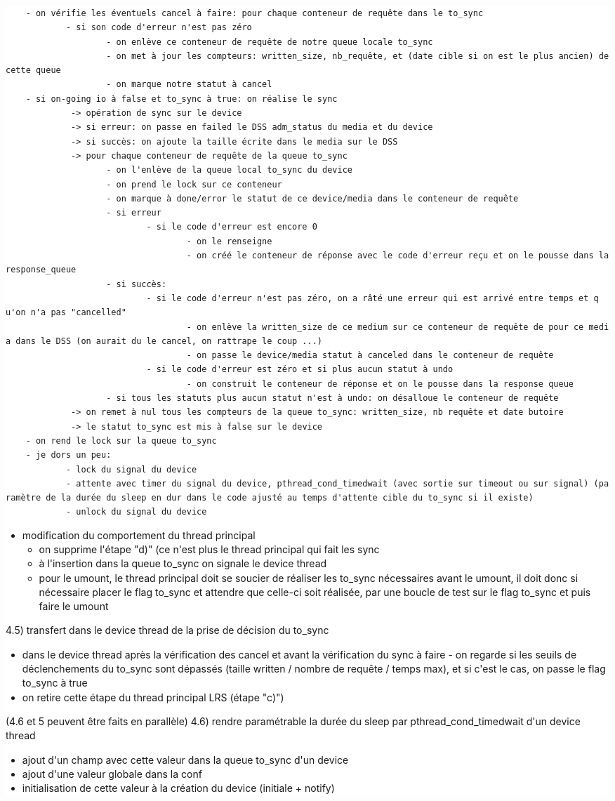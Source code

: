         - on vérifie les éventuels cancel à faire: pour chaque conteneur de requête dans le to_sync
                - si son code d'erreur n'est pas zéro
                        - on enlève ce conteneur de requête de notre queue locale to_sync
                        - on met à jour les compteurs: written_size, nb_requête, et (date cible si on est le plus ancien) de cette queue
                        - on marque notre statut à cancel
        - si on-going io à false et to_sync à true: on réalise le sync
                 -> opération de sync sur le device
                 -> si erreur: on passe en failed le DSS adm_status du media et du device
                 -> si succès: on ajoute la taille écrite dans le media sur le DSS
                 -> pour chaque conteneur de requête de la queue to_sync
                        - on l'enlève de la queue local to_sync du device
                        - on prend le lock sur ce conteneur
                        - on marque à done/error le statut de ce device/media dans le conteneur de requête
                        - si erreur
                                - si le code d'erreur est encore 0
                                        - on le renseigne
                                        - on créé le conteneur de réponse avec le code d'erreur reçu et on le pousse dans la response_queue
                        - si succès:
                                - si le code d'erreur n'est pas zéro, on a râté une erreur qui est arrivé entre temps et qu'on n'a pas "cancelled"
                                        - on enlève la written_size de ce medium sur ce conteneur de requête de pour ce media dans le DSS (on aurait du le cancel, on rattrape le coup ...)
                                        - on passe le device/media statut à canceled dans le conteneur de requête
                                - si le code d'erreur est zéro et si plus aucun statut à undo
                                        - on construit le conteneur de réponse et on le pousse dans la response queue
                        - si tous les statuts plus aucun statut n'est à undo: on désalloue le conteneur de requête
                 -> on remet à nul tous les compteurs de la queue to_sync: written_size, nb requête et date butoire
                 -> le statut to_sync est mis à false sur le device
        - on rend le lock sur la queue to_sync
        - je dors un peu:
                - lock du signal du device
                - attente avec timer du signal du device, pthread_cond_timedwait (avec sortie sur timeout ou sur signal) (paramètre de la durée du sleep en dur dans le code ajusté au temps d'attente cible du to_sync si il existe)
                - unlock du signal du device
- modification du comportement du thread principal
  - on supprime l'étape "d)" (ce n'est plus le thread principal qui fait les sync
  - à l'insertion dans la queue to_sync on signale le device thread
  - pour le umount, le thread principal doit se soucier de réaliser les to_sync nécessaires avant le umount, il doit donc si nécessaire placer le flag to_sync et attendre que celle-ci soit réalisée, par une boucle de test sur le flag to_sync et puis faire le umount

4.5) transfert dans le device thread de la prise de décision du to_sync
- dans le device thread après la vérification des cancel et avant la vérification du sync à faire
        - on regarde si les seuils de déclenchements du to_sync sont dépassés (taille written / nombre de requête / temps max), et si c'est le cas, on passe le flag to_sync à true
- on retire cette étape du thread principal LRS (étape "c)")

(4.6 et 5 peuvent être faits en parallèle)
4.6) rendre paramétrable la durée du sleep par pthread_cond_timedwait d'un device thread
  - ajout d'un champ avec cette valeur dans la queue to_sync d'un device
  - ajout d'une valeur globale dans la conf
  - initialisation de cette valeur à la création du device (initiale + notify)
